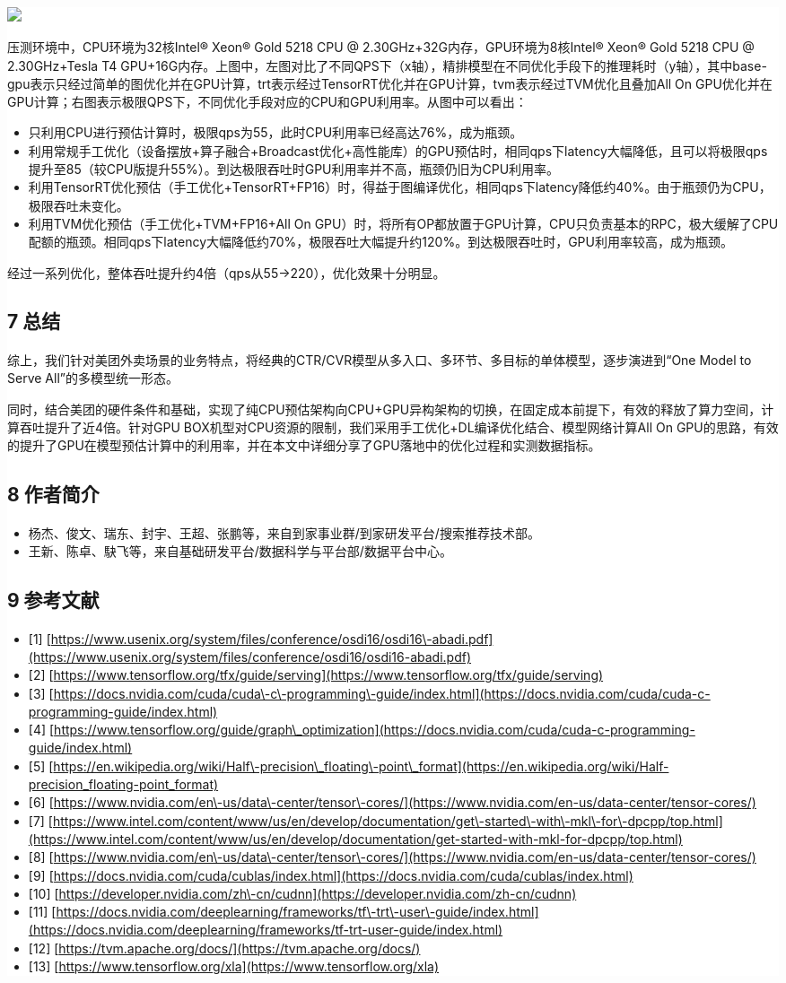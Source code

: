 

![](https://p0.meituan.net/travelcube/8287c6308d9650ac3695f876ff02b42619586.jpg)



压测环境中，CPU环境为32核Intel® Xeon® Gold 5218 CPU @ 2.30GHz\+32G内存，GPU环境为8核Intel® Xeon® Gold 5218 CPU @ 2.30GHz\+Tesla T4 GPU\+16G内存。上图中，左图对比了不同QPS下（x轴），精排模型在不同优化手段下的推理耗时（y轴），其中base\-gpu表示只经过简单的图优化并在GPU计算，trt表示经过TensorRT优化并在GPU计算，tvm表示经过TVM优化且叠加All On GPU优化并在GPU计算；右图表示极限QPS下，不同优化手段对应的CPU和GPU利用率。从图中可以看出：



* 只利用CPU进行预估计算时，极限qps为55，此时CPU利用率已经高达76%，成为瓶颈。
* 利用常规手工优化（设备摆放\+算子融合\+Broadcast优化\+高性能库）的GPU预估时，相同qps下latency大幅降低，且可以将极限qps提升至85（较CPU版提升55%）。到达极限吞吐时GPU利用率并不高，瓶颈仍旧为CPU利用率。
* 利用TensorRT优化预估（手工优化\+TensorRT\+FP16）时，得益于图编译优化，相同qps下latency降低约40%。由于瓶颈仍为CPU，极限吞吐未变化。
* 利用TVM优化预估（手工优化\+TVM\+FP16\+All On GPU）时，将所有OP都放置于GPU计算，CPU只负责基本的RPC，极大缓解了CPU配额的瓶颈。相同qps下latency大幅降低约70%，极限吞吐大幅提升约120%。到达极限吞吐时，GPU利用率较高，成为瓶颈。


经过一系列优化，整体吞吐提升约4倍（qps从55\-\>220），优化效果十分明显。



## 7 总结


综上，我们针对美团外卖场景的业务特点，将经典的CTR/CVR模型从多入口、多环节、多目标的单体模型，逐步演进到“One Model to Serve All”的多模型统一形态。



同时，结合美团的硬件条件和基础，实现了纯CPU预估架构向CPU\+GPU异构架构的切换，在固定成本前提下，有效的释放了算力空间，计算吞吐提升了近4倍。针对GPU BOX机型对CPU资源的限制，我们采用手工优化\+DL编译优化结合、模型网络计算All On GPU的思路，有效的提升了GPU在模型预估计算中的利用率，并在本文中详细分享了GPU落地中的优化过程和实测数据指标。



## 8 作者简介


* 杨杰、俊文、瑞东、封宇、王超、张鹏等，来自到家事业群/到家研发平台/搜索推荐技术部。
* 王新、陈卓、駃飞等，来自基础研发平台/数据科学与平台部/数据平台中心。


## 9 参考文献


* \[1\] [https://www.usenix.org/system/files/conference/osdi16/osdi16\-abadi.pdf](https://www.usenix.org/system/files/conference/osdi16/osdi16-abadi.pdf)
* \[2\] [https://www.tensorflow.org/tfx/guide/serving](https://www.tensorflow.org/tfx/guide/serving)
* \[3\] [https://docs.nvidia.com/cuda/cuda\-c\-programming\-guide/index.html](https://docs.nvidia.com/cuda/cuda-c-programming-guide/index.html)
* \[4\] [https://www.tensorflow.org/guide/graph\_optimization](https://docs.nvidia.com/cuda/cuda-c-programming-guide/index.html)
* \[5\] [https://en.wikipedia.org/wiki/Half\-precision\_floating\-point\_format](https://en.wikipedia.org/wiki/Half-precision_floating-point_format)
* \[6\] [https://www.nvidia.com/en\-us/data\-center/tensor\-cores/](https://www.nvidia.com/en-us/data-center/tensor-cores/)
* \[7\] [https://www.intel.com/content/www/us/en/develop/documentation/get\-started\-with\-mkl\-for\-dpcpp/top.html](https://www.intel.com/content/www/us/en/develop/documentation/get-started-with-mkl-for-dpcpp/top.html)
* \[8\] [https://www.nvidia.com/en\-us/data\-center/tensor\-cores/](https://www.nvidia.com/en-us/data-center/tensor-cores/)
* \[9\] [https://docs.nvidia.com/cuda/cublas/index.html](https://docs.nvidia.com/cuda/cublas/index.html)
* \[10\] [https://developer.nvidia.com/zh\-cn/cudnn](https://developer.nvidia.com/zh-cn/cudnn)
* \[11\] [https://docs.nvidia.com/deeplearning/frameworks/tf\-trt\-user\-guide/index.html](https://docs.nvidia.com/deeplearning/frameworks/tf-trt-user-guide/index.html)
* \[12\] [https://tvm.apache.org/docs/](https://tvm.apache.org/docs/)
* \[13\] [https://www.tensorflow.org/xla](https://www.tensorflow.org/xla)




